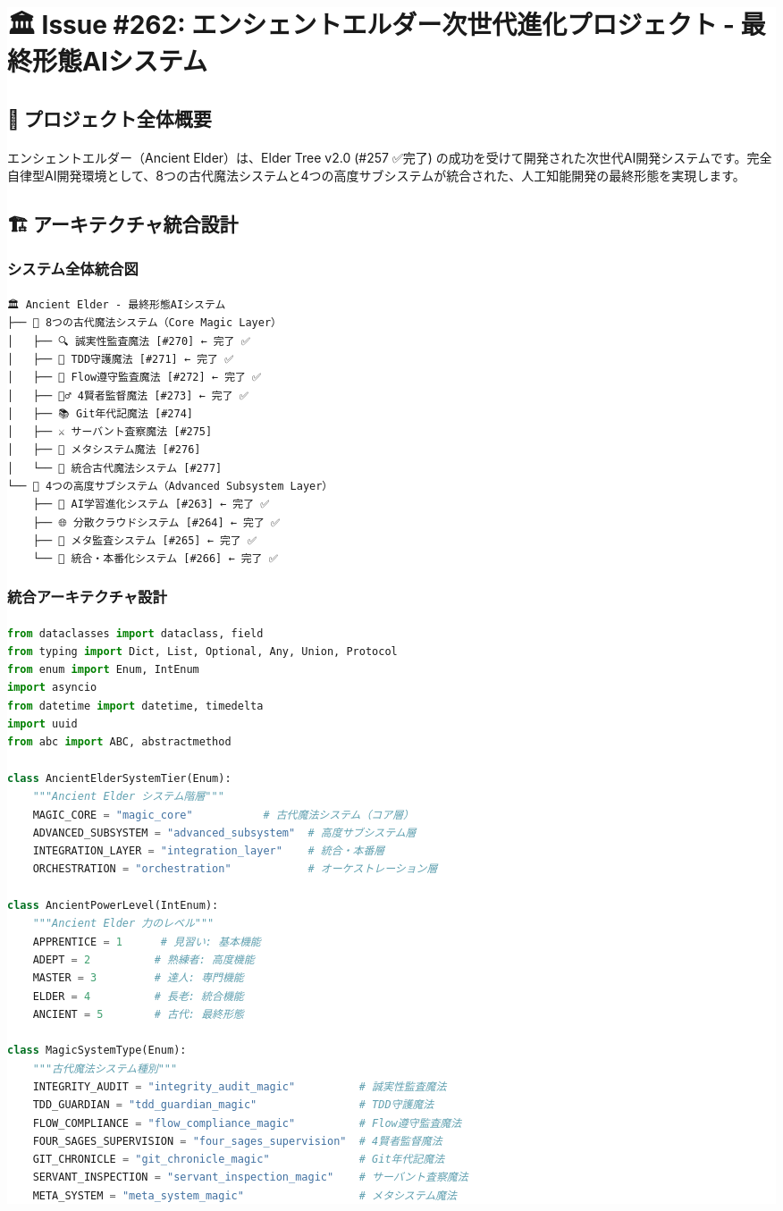 # 🏛️ Issue #262: エンシェントエルダー次世代進化プロジェクト - 最終形態AIシステム

## 🎯 プロジェクト全体概要
エンシェントエルダー（Ancient Elder）は、Elder Tree v2.0 (#257 ✅完了) の成功を受けて開発された次世代AI開発システムです。完全自律型AI開発環境として、8つの古代魔法システムと4つの高度サブシステムが統合された、人工知能開発の最終形態を実現します。

## 🏗️ アーキテクチャ統合設計

### システム全体統合図
```
🏛️ Ancient Elder - 最終形態AIシステム
├── 📜 8つの古代魔法システム（Core Magic Layer）
│   ├── 🔍 誠実性監査魔法 [#270] ← 完了 ✅
│   ├── 🧪 TDD守護魔法 [#271] ← 完了 ✅
│   ├── 🌊 Flow遵守監査魔法 [#272] ← 完了 ✅
│   ├── 🧙‍♂️ 4賢者監督魔法 [#273] ← 完了 ✅
│   ├── 📚 Git年代記魔法 [#274]
│   ├── ⚔️ サーバント査察魔法 [#275]
│   ├── 🔮 メタシステム魔法 [#276]
│   └── 🌟 統合古代魔法システム [#277]
└── 🚀 4つの高度サブシステム（Advanced Subsystem Layer）
    ├── 🧠 AI学習進化システム [#263] ← 完了 ✅
    ├── 🌐 分散クラウドシステム [#264] ← 完了 ✅
    ├── 🔮 メタ監査システム [#265] ← 完了 ✅
    └── 🚀 統合・本番化システム [#266] ← 完了 ✅
```

### 統合アーキテクチャ設計
```python
from dataclasses import dataclass, field
from typing import Dict, List, Optional, Any, Union, Protocol
from enum import Enum, IntEnum
import asyncio
from datetime import datetime, timedelta
import uuid
from abc import ABC, abstractmethod

class AncientElderSystemTier(Enum):
    """Ancient Elder システム階層"""
    MAGIC_CORE = "magic_core"           # 古代魔法システム（コア層）
    ADVANCED_SUBSYSTEM = "advanced_subsystem"  # 高度サブシステム層
    INTEGRATION_LAYER = "integration_layer"    # 統合・本番層
    ORCHESTRATION = "orchestration"            # オーケストレーション層

class AncientPowerLevel(IntEnum):
    """Ancient Elder 力のレベル"""
    APPRENTICE = 1      # 見習い: 基本機能
    ADEPT = 2          # 熟練者: 高度機能
    MASTER = 3         # 達人: 専門機能
    ELDER = 4          # 長老: 統合機能
    ANCIENT = 5        # 古代: 最終形態

class MagicSystemType(Enum):
    """古代魔法システム種別"""
    INTEGRITY_AUDIT = "integrity_audit_magic"          # 誠実性監査魔法
    TDD_GUARDIAN = "tdd_guardian_magic"                # TDD守護魔法
    FLOW_COMPLIANCE = "flow_compliance_magic"          # Flow遵守監査魔法
    FOUR_SAGES_SUPERVISION = "four_sages_supervision"  # 4賢者監督魔法
    GIT_CHRONICLE = "git_chronicle_magic"              # Git年代記魔法
    SERVANT_INSPECTION = "servant_inspection_magic"    # サーバント査察魔法
    META_SYSTEM = "meta_system_magic"                  # メタシステム魔法
```
